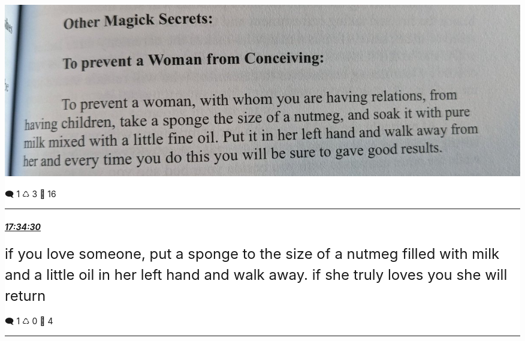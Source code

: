![image from twitter](/images/from_twitter/E6dHGzfVcAAnkzI.jpg)


🗨️ 1 ♺ 3 🤍  16   

---
    
#### <a href = "https://twitter.com/deepfates/status/1416179463277056005">*17:34:30*</a>

<font size="5">if you love someone, put a sponge to the size of a nutmeg filled with milk and a little oil in her left hand and walk away. if she truly loves you she will return</font>



🗨️ 1 ♺ 0 🤍  4   

---
    
            

